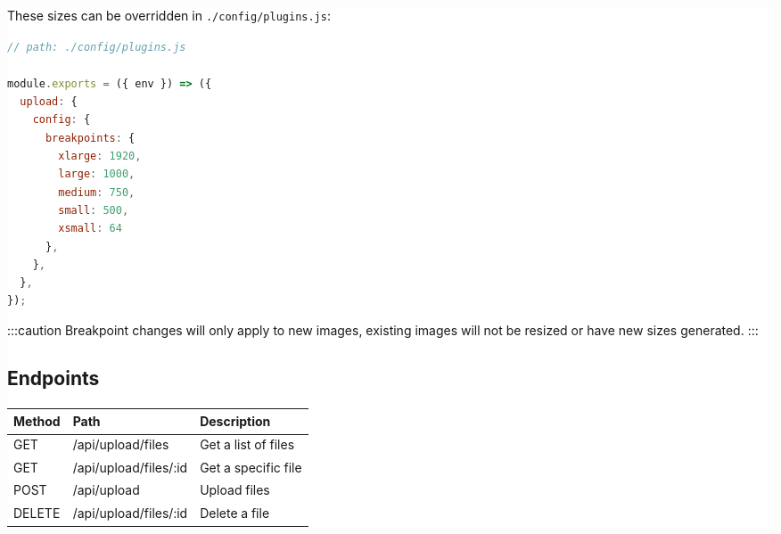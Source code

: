These sizes can be overridden in `./config/plugins.js`:

```js
// path: ./config/plugins.js

module.exports = ({ env }) => ({
  upload: {
    config: {
      breakpoints: {
        xlarge: 1920,
        large: 1000,
        medium: 750,
        small: 500,
        xsmall: 64
      },
    },
  },
});
```

:::caution
  Breakpoint changes will only apply to new images, existing images will not be resized or have new sizes generated.
:::

## Endpoints

<style lang="stylus">
#endpoint-table
  table
    display table
    width 100%

  tr
    border none
    &:nth-child(2n)
      background-color white

  tbody
    tr
      border-top 1px solid #dfe2e5

  th, td
    border none
    padding 1.2em 1em
    border-right 1px solid #dfe2e5
    &:last-child
      border-right none
</style>

<div id="endpoint-table">

| Method | Path                  | Description         |
| :----- | :-------------------- | :------------------ |
| GET    | /api/upload/files     | Get a list of files |
| GET    | /api/upload/files/:id | Get a specific file |
| POST   | /api/upload           | Upload files        |
| DELETE | /api/upload/files/:id | Delete a file       |
